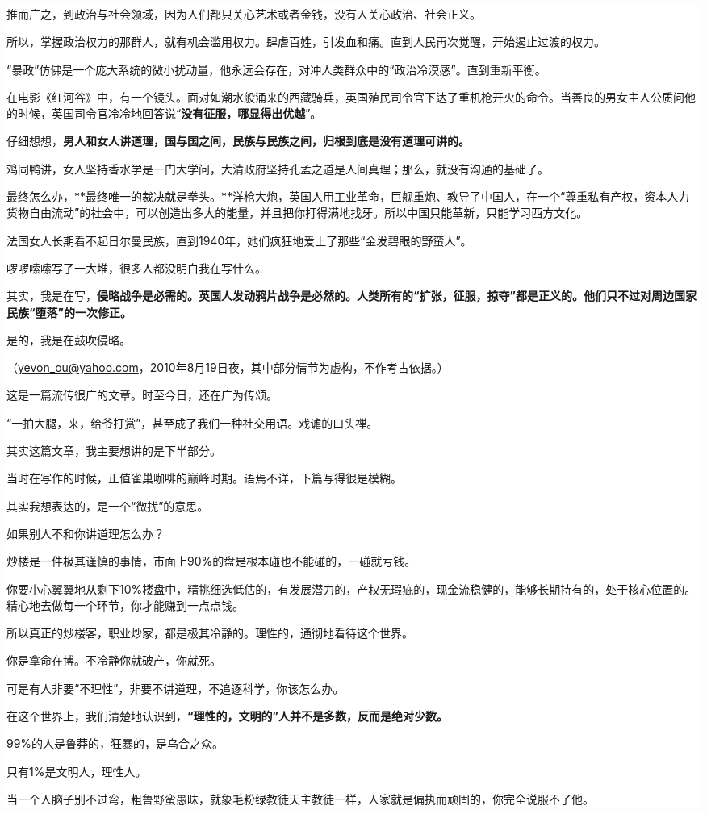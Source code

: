 

推而广之，到政治与社会领域，因为人们都只关心艺术或者金钱，没有人关心政治、社会正义。

所以，掌握政治权力的那群人，就有机会滥用权力。肆虐百姓，引发血和痛。直到人民再次觉醒，开始遏止过渡的权力。

“暴政”仿佛是一个庞大系统的微小扰动量，他永远会存在，对冲人类群众中的“政治冷漠感”。直到重新平衡。



在电影《红河谷》中，有一个镜头。面对如潮水般涌来的西藏骑兵，英国殖民司令官下达了重机枪开火的命令。当善良的男女主人公质问他的时候，英国司令官冷冷地回答说“**没有征服，哪显得出优越**”。

仔细想想，**男人和女人讲道理，国与国之间，民族与民族之间，归根到底是没有道理可讲的。**

鸡同鸭讲，女人坚持香水学是一门大学问，大清政府坚持孔孟之道是人间真理；那么，就没有沟通的基础了。

最终怎么办，**最终唯一的裁决就是拳头。**洋枪大炮，英国人用工业革命，巨舰重炮、教导了中国人，在一个“尊重私有产权，资本人力货物自由流动”的社会中，可以创造出多大的能量，并且把你打得满地找牙。所以中国只能革新，只能学习西方文化。

法国女人长期看不起日尔曼民族，直到1940年，她们疯狂地爱上了那些“金发碧眼的野蛮人”。



啰啰嗦嗦写了一大堆，很多人都没明白我在写什么。

其实，我是在写，**侵略战争是必需的。英国人发动鸦片战争是必然的。人类所有的“扩张，征服，掠夺”都是正义的。他们只不过对周边国家民族“堕落”的一次修正。**

是的，我是在鼓吹侵略。



（yevon_ou@yahoo.com，2010年8月19日夜，其中部分情节为虚构，不作考古依据。）




这是一篇流传很广的文章。时至今日，还在广为传颂。

“一拍大腿，来，给爷打赏”，甚至成了我们一种社交用语。戏谑的口头禅。


其实这篇文章，我主要想讲的是下半部分。

当时在写作的时候，正值雀巢咖啡的巅峰时期。语焉不详，下篇写得很是模糊。

其实我想表达的，是一个“微扰”的意思。


如果别人不和你讲道理怎么办？

炒楼是一件极其谨慎的事情，市面上90%的盘是根本碰也不能碰的，一碰就亏钱。

你要小心翼翼地从剩下10%楼盘中，精挑细选低估的，有发展潜力的，产权无瑕疵的，现金流稳健的，能够长期持有的，处于核心位置的。精心地去做每一个环节，你才能赚到一点点钱。


所以真正的炒楼客，职业炒家，都是极其冷静的。理性的，通彻地看待这个世界。

你是拿命在博。不冷静你就破产，你就死。


可是有人非要“不理性”，非要不讲道理，不追逐科学，你该怎么办。

在这个世界上，我们清楚地认识到，**“理性的，文明的”人并不是多数，反而是绝对少数。**

99%的人是鲁莽的，狂暴的，是乌合之众。

只有1%是文明人，理性人。


当一个人脑子别不过弯，粗鲁野蛮愚昧，就象毛粉绿教徒天主教徒一样，人家就是偏执而顽固的，你完全说服不了他。
